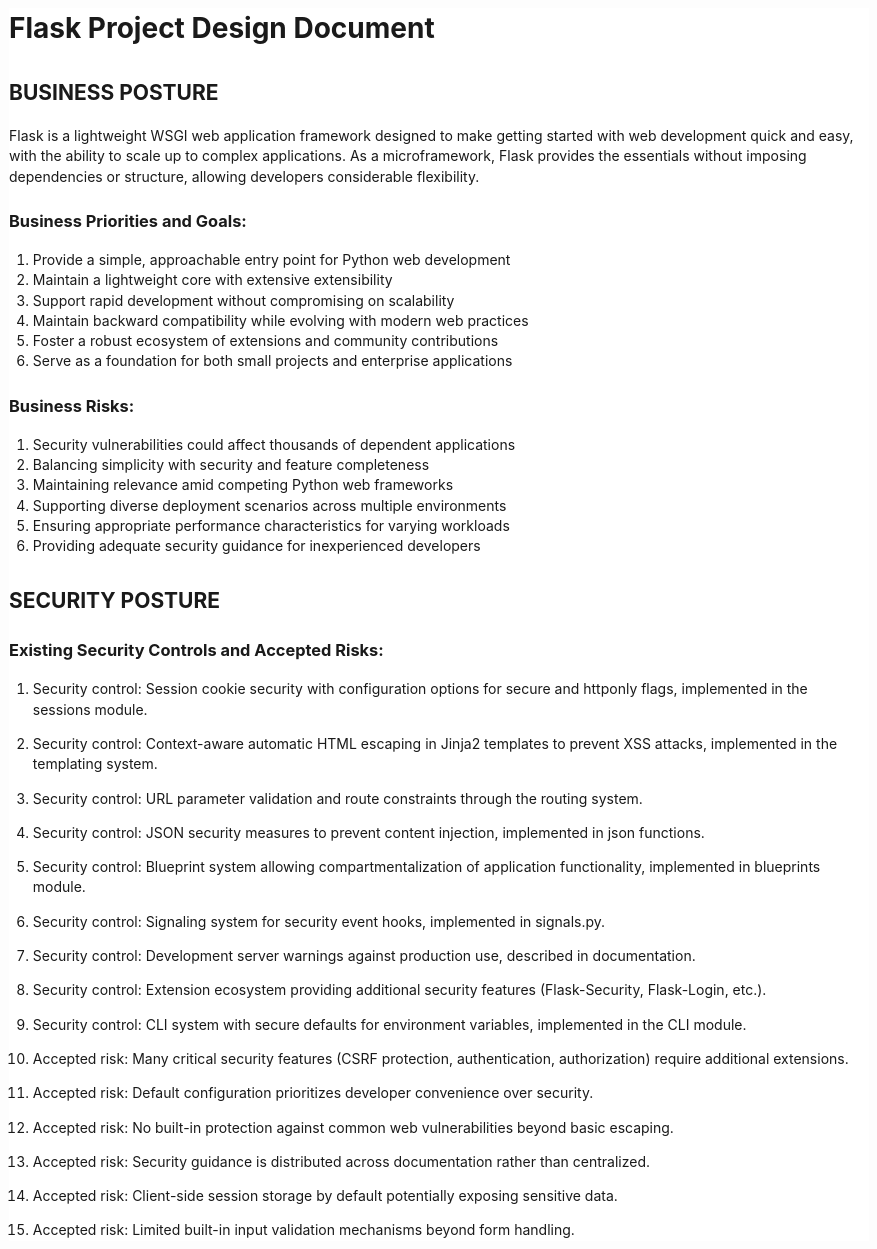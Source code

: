 # Flask Project Design Document

## BUSINESS POSTURE

Flask is a lightweight WSGI web application framework designed to make getting started with web development quick and easy, with the ability to scale up to complex applications. As a microframework, Flask provides the essentials without imposing dependencies or structure, allowing developers considerable flexibility.

### Business Priorities and Goals:
1. Provide a simple, approachable entry point for Python web development
2. Maintain a lightweight core with extensive extensibility
3. Support rapid development without compromising on scalability
4. Maintain backward compatibility while evolving with modern web practices
5. Foster a robust ecosystem of extensions and community contributions
6. Serve as a foundation for both small projects and enterprise applications

### Business Risks:
1. Security vulnerabilities could affect thousands of dependent applications
2. Balancing simplicity with security and feature completeness
3. Maintaining relevance amid competing Python web frameworks
4. Supporting diverse deployment scenarios across multiple environments
5. Ensuring appropriate performance characteristics for varying workloads
6. Providing adequate security guidance for inexperienced developers

## SECURITY POSTURE

### Existing Security Controls and Accepted Risks:

1. Security control: Session cookie security with configuration options for secure and httponly flags, implemented in the sessions module.
2. Security control: Context-aware automatic HTML escaping in Jinja2 templates to prevent XSS attacks, implemented in the templating system.
3. Security control: URL parameter validation and route constraints through the routing system.
4. Security control: JSON security measures to prevent content injection, implemented in json functions.
5. Security control: Blueprint system allowing compartmentalization of application functionality, implemented in blueprints module.
6. Security control: Signaling system for security event hooks, implemented in signals.py.
7. Security control: Development server warnings against production use, described in documentation.
8. Security control: Extension ecosystem providing additional security features (Flask-Security, Flask-Login, etc.).
9. Security control: CLI system with secure defaults for environment variables, implemented in the CLI module.

1. Accepted risk: Many critical security features (CSRF protection, authentication, authorization) require additional extensions.
2. Accepted risk: Default configuration prioritizes developer convenience over security.
3. Accepted risk: No built-in protection against common web vulnerabilities beyond basic escaping.
4. Accepted risk: Security guidance is distributed across documentation rather than centralized.
5. Accepted risk: Client-side session storage by default potentially exposing sensitive data.
6. Accepted risk: Limited built-in input validation mechanisms beyond form handling.
